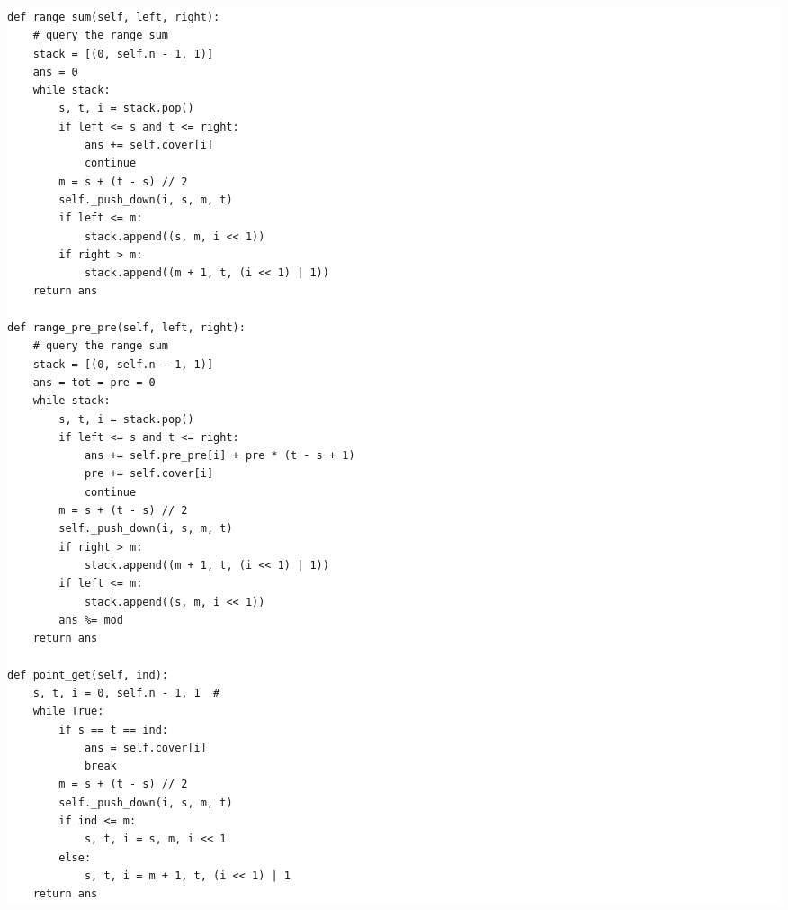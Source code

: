     def range_sum(self, left, right):
        # query the range sum
        stack = [(0, self.n - 1, 1)]
        ans = 0
        while stack:
            s, t, i = stack.pop()
            if left <= s and t <= right:
                ans += self.cover[i]
                continue
            m = s + (t - s) // 2
            self._push_down(i, s, m, t)
            if left <= m:
                stack.append((s, m, i << 1))
            if right > m:
                stack.append((m + 1, t, (i << 1) | 1))
        return ans

    def range_pre_pre(self, left, right):
        # query the range sum
        stack = [(0, self.n - 1, 1)]
        ans = tot = pre = 0
        while stack:
            s, t, i = stack.pop()
            if left <= s and t <= right:
                ans += self.pre_pre[i] + pre * (t - s + 1)
                pre += self.cover[i]
                continue
            m = s + (t - s) // 2
            self._push_down(i, s, m, t)
            if right > m:
                stack.append((m + 1, t, (i << 1) | 1))
            if left <= m:
                stack.append((s, m, i << 1))
            ans %= mod
        return ans

    def point_get(self, ind):
        s, t, i = 0, self.n - 1, 1  #
        while True:
            if s == t == ind:
                ans = self.cover[i]
                break
            m = s + (t - s) // 2
            self._push_down(i, s, m, t)
            if ind <= m:
                s, t, i = s, m, i << 1
            else:
                s, t, i = m + 1, t, (i << 1) | 1
        return ans

